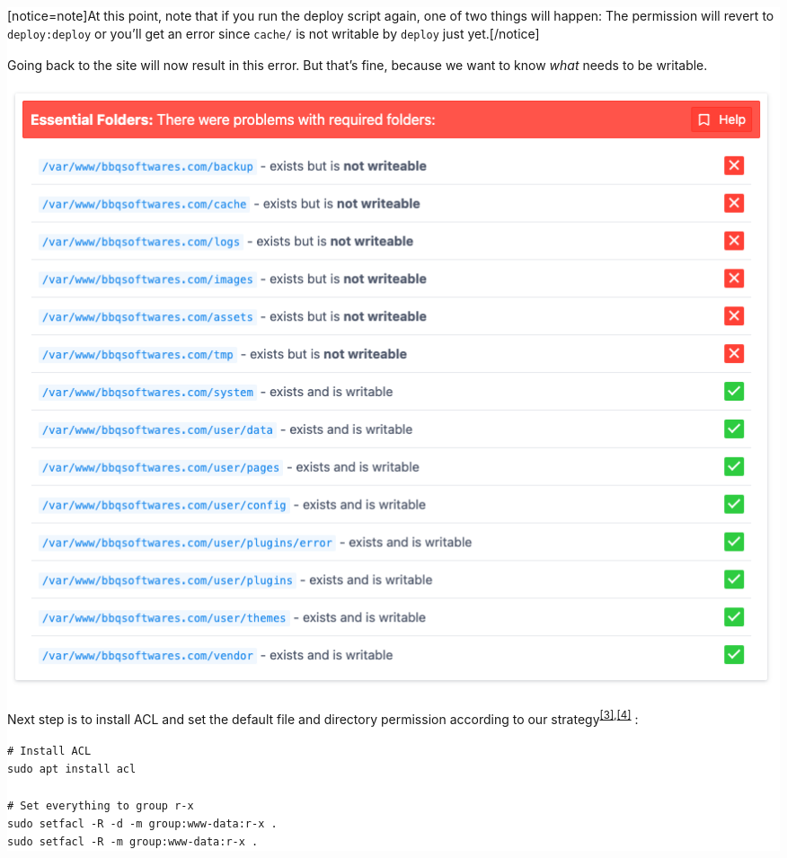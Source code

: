 [notice=note]At this point, note that if you run the deploy script again, one of two things will happen: The permission will revert to `deploy:deploy` or you’ll get an error since `cache/` is not writable by `deploy` just yet.[/notice]

Going back to the site will now result in this error. But that’s fine, because we want to know *what* needs to be writable. 

![](Image3.png?link)


Next step is to install ACL and set the default file and directory permission according to our strategy<sup>[\[3\]][3],[\[4\]][4]</sup> :  

    # Install ACL
    sudo apt install acl
    
    # Set everything to group r-x
    sudo setfacl -R -d -m group:www-data:r-x . 
    sudo setfacl -R -m group:www-data:r-x .
    

[1]: https://www.howtogeek.com/50787/add-a-user-to-a-group-or-second-group-on-linux/
[2]: https://gist.github.com/stormpython/9517102
[3]: https://unix.stackexchange.com/a/12845
[4]: https://unix.stackexchange.com/a/1315/449432
[5]: https://github.com/marketplace/actions/action-deployer-php
[6]: https://www.computerhope.com/unix/uumask.htm
[7]: https://deployer.org/docs/getting-started.html